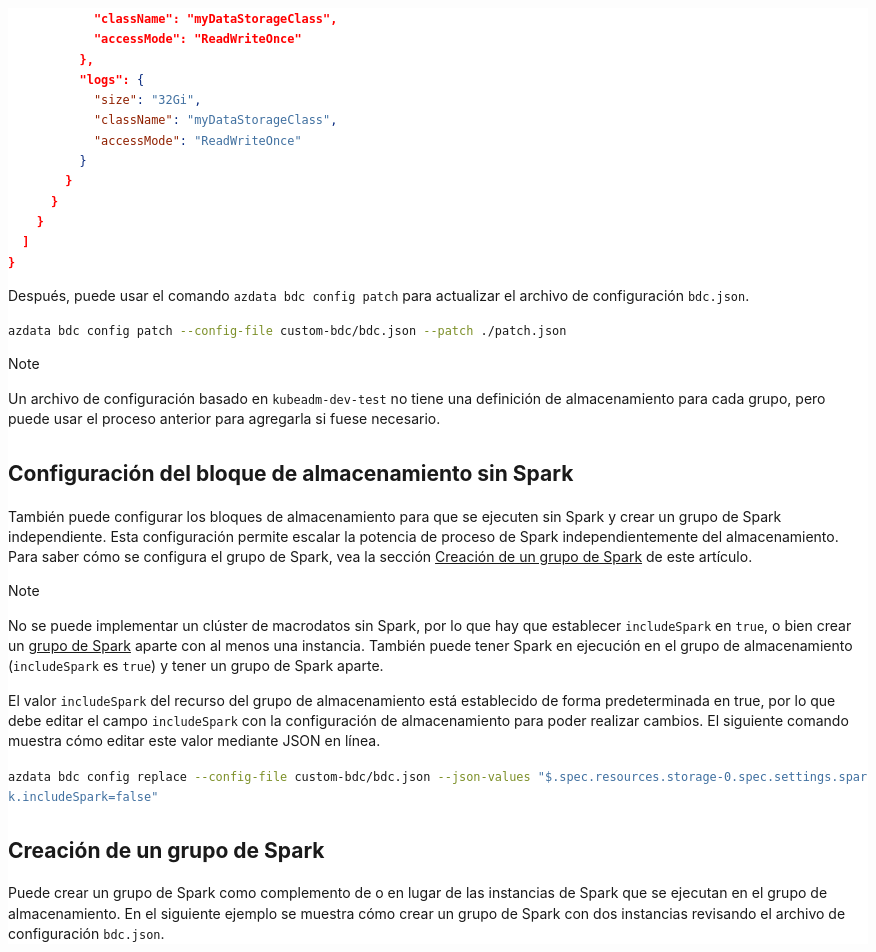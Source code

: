 ```json
            "className": "myDataStorageClass",
            "accessMode": "ReadWriteOnce"
          },
          "logs": {
            "size": "32Gi",
            "className": "myDataStorageClass",
            "accessMode": "ReadWriteOnce"
          }
        }
      }
    }
  ]
}
```

Después, puede usar el comando `azdata bdc config patch` para actualizar el archivo de configuración `bdc.json`.
```bash
azdata bdc config patch --config-file custom-bdc/bdc.json --patch ./patch.json
```

> [!NOTE]
> Un archivo de configuración basado en `kubeadm-dev-test` no tiene una definición de almacenamiento para cada grupo, pero puede usar el proceso anterior para agregarla si fuese necesario.

## <a id="sparkstorage"></a> Configuración del bloque de almacenamiento sin Spark

También puede configurar los bloques de almacenamiento para que se ejecuten sin Spark y crear un grupo de Spark independiente. Esta configuración permite escalar la potencia de proceso de Spark independientemente del almacenamiento. Para saber cómo se configura el grupo de Spark, vea la sección [Creación de un grupo de Spark](#sparkpool) de este artículo.

> [!NOTE]
> No se puede implementar un clúster de macrodatos sin Spark, por lo que hay que establecer `includeSpark` en `true`, o bien crear un [grupo de Spark](#sparkpool) aparte con al menos una instancia. También puede tener Spark en ejecución en el grupo de almacenamiento (`includeSpark` es `true`) y tener un grupo de Spark aparte.

El valor `includeSpark` del recurso del grupo de almacenamiento está establecido de forma predeterminada en true, por lo que debe editar el campo `includeSpark` con la configuración de almacenamiento para poder realizar cambios. El siguiente comando muestra cómo editar este valor mediante JSON en línea.

```bash
azdata bdc config replace --config-file custom-bdc/bdc.json --json-values "$.spec.resources.storage-0.spec.settings.spark.includeSpark=false"
```

## <a id="sparkpool"></a> Creación de un grupo de Spark

Puede crear un grupo de Spark como complemento de o en lugar de las instancias de Spark que se ejecutan en el grupo de almacenamiento. En el siguiente ejemplo se muestra cómo crear un grupo de Spark con dos instancias revisando el archivo de configuración `bdc.json`. 

